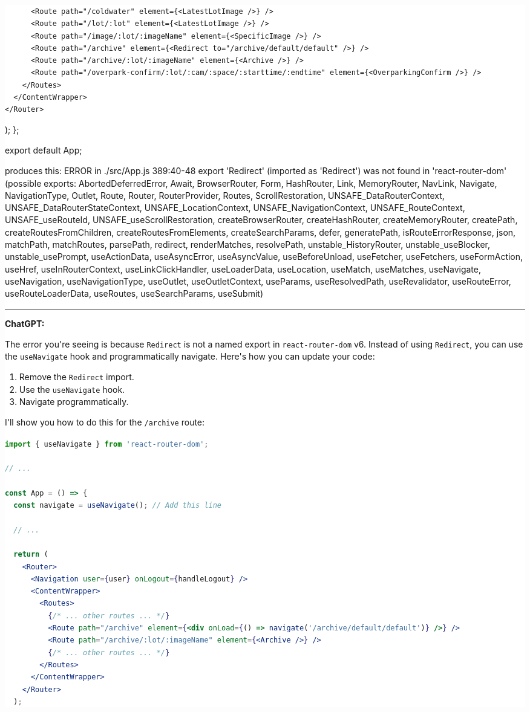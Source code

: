           <Route path="/coldwater" element={<LatestLotImage />} />
          <Route path="/lot/:lot" element={<LatestLotImage />} />
          <Route path="/image/:lot/:imageName" element={<SpecificImage />} />
          <Route path="/archive" element={<Redirect to="/archive/default/default" />} />
          <Route path="/archive/:lot/:imageName" element={<Archive />} />
          <Route path="/overpark-confirm/:lot/:cam/:space/:starttime/:endtime" element={<OverparkingConfirm />} />
        </Routes>
      </ContentWrapper>
    </Router>
  );
};

export default App;

produces this:
ERROR in ./src/App.js 389:40-48
export 'Redirect' (imported as 'Redirect') was not found in 'react-router-dom' (possible exports: AbortedDeferredError, Await, BrowserRouter, Form, HashRouter, Link, MemoryRouter, NavLink, Navigate, NavigationType, Outlet, Route, Router, RouterProvider, Routes, ScrollRestoration, UNSAFE_DataRouterContext, UNSAFE_DataRouterStateContext, UNSAFE_LocationContext, UNSAFE_NavigationContext, UNSAFE_RouteContext, UNSAFE_useRouteId, UNSAFE_useScrollRestoration, createBrowserRouter, createHashRouter, createMemoryRouter, createPath, createRoutesFromChildren, createRoutesFromElements, createSearchParams, defer, generatePath, isRouteErrorResponse, json, matchPath, matchRoutes, parsePath, redirect, renderMatches, resolvePath, unstable_HistoryRouter, unstable_useBlocker, unstable_usePrompt, useActionData, useAsyncError, useAsyncValue, useBeforeUnload, useFetcher, useFetchers, useFormAction, useHref, useInRouterContext, useLinkClickHandler, useLoaderData, useLocation, useMatch, useMatches, useNavigate, useNavigation, useNavigationType, useOutlet, useOutletContext, useParams, useResolvedPath, useRevalidator, useRouteError, useRouteLoaderData, useRoutes, useSearchParams, useSubmit)

------------------

**ChatGPT:**

The error you're seeing is because `Redirect` is not a named export in `react-router-dom` v6.
Instead of using `Redirect`, you can use the `useNavigate` hook and programmatically navigate.
Here's how you can update your code:

1. Remove the `Redirect` import.
2. Use the `useNavigate` hook.
3. Navigate programmatically.

I'll show you how to do this for the `/archive` route:
```jsx
import { useNavigate } from 'react-router-dom';

// ...

const App = () => {
  const navigate = useNavigate(); // Add this line

  // ...

  return (
    <Router>
      <Navigation user={user} onLogout={handleLogout} />
      <ContentWrapper>
        <Routes>
          {/* ... other routes ... */}
          <Route path="/archive" element={<div onLoad={() => navigate('/archive/default/default')} />} />
          <Route path="/archive/:lot/:imageName" element={<Archive />} />
          {/* ... other routes ... */}
        </Routes>
      </ContentWrapper>
    </Router>
  );
```